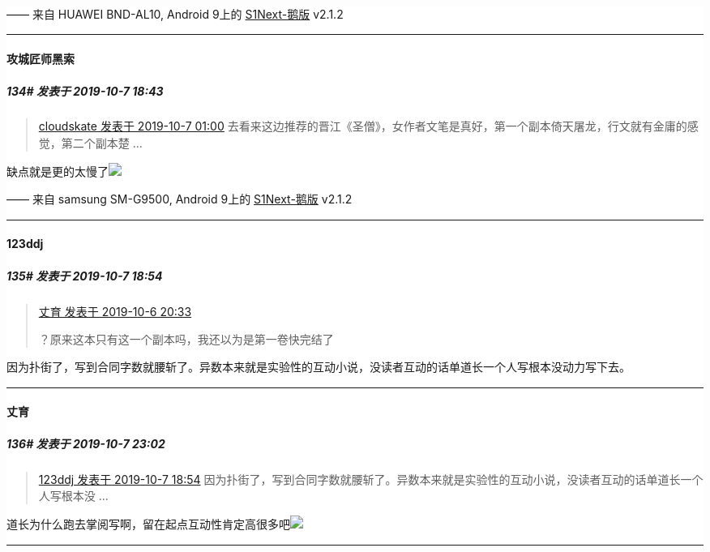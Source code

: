 —— 来自 HUAWEI BND-AL10, Android 9上的 [S1Next-鹅版](https://github.com/ykrank/S1-Next/releases) v2.1.2







*****

####  攻城匠师黑索  
##### 134#       发表于 2019-10-7 18:43



<blockquote><a href="httphttps://bbs.saraba1st.com/2b/forum.php?mod=redirect&amp;goto=findpost&amp;pid=45152990&amp;ptid=1857402" target="_blank">cloudskate 发表于 2019-10-7 01:00</a>
去看来这边推荐的晋江《圣僧》，女作者文笔是真好，第一个副本倚天屠龙，行文就有金庸的感觉，第二个副本楚 ...</blockquote>
缺点就是更的太慢了<img src="https://static.saraba1st.com/image/smiley/face2017/016.png" referrerpolicy="no-referrer">

—— 来自 samsung SM-G9500, Android 9上的 [S1Next-鹅版](https://github.com/ykrank/S1-Next/releases) v2.1.2







*****

####  123ddj  
##### 135#       发表于 2019-10-7 18:54



<blockquote><a href="httphttps://bbs.saraba1st.com/2b/forum.php?mod=redirect&amp;goto=findpost&amp;pid=45151139&amp;ptid=1857402" target="_blank">丈育 发表于 2019-10-6 20:33</a>

？原来这本只有这一个副本吗，我还以为是第一卷快完结了</blockquote>
因为扑街了，写到合同字数就腰斩了。异数本来就是实验性的互动小说，没读者互动的话单道长一个人写根本没动力写下去。







*****

####  丈育  
##### 136#       发表于 2019-10-7 23:02



<blockquote><a href="httphttps://bbs.saraba1st.com/2b/forum.php?mod=redirect&amp;goto=findpost&amp;pid=45157968&amp;ptid=1857402" target="_blank">123ddj 发表于 2019-10-7 18:54</a>
因为扑街了，写到合同字数就腰斩了。异数本来就是实验性的互动小说，没读者互动的话单道长一个人写根本没 ...</blockquote>
道长为什么跑去掌阅写啊，留在起点互动性肯定高很多吧<img src="https://static.saraba1st.com/image/smiley/face2017/001.png" referrerpolicy="no-referrer">







*****
